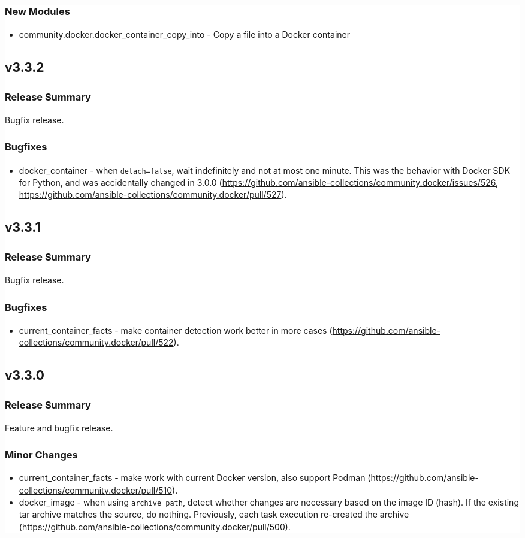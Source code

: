 <a id="new-modules-3"></a>
### New Modules

* community\.docker\.docker\_container\_copy\_into \- Copy a file into a Docker container

<a id="v3-3-2"></a>
## v3\.3\.2

<a id="release-summary-33"></a>
### Release Summary

Bugfix release\.

<a id="bugfixes-26"></a>
### Bugfixes

* docker\_container \- when <code>detach\=false</code>\, wait indefinitely and not at most one minute\. This was the behavior with Docker SDK for Python\, and was accidentally changed in 3\.0\.0 \([https\://github\.com/ansible\-collections/community\.docker/issues/526](https\://github\.com/ansible\-collections/community\.docker/issues/526)\, [https\://github\.com/ansible\-collections/community\.docker/pull/527](https\://github\.com/ansible\-collections/community\.docker/pull/527)\)\.

<a id="v3-3-1"></a>
## v3\.3\.1

<a id="release-summary-34"></a>
### Release Summary

Bugfix release\.

<a id="bugfixes-27"></a>
### Bugfixes

* current\_container\_facts \- make container detection work better in more cases \([https\://github\.com/ansible\-collections/community\.docker/pull/522](https\://github\.com/ansible\-collections/community\.docker/pull/522)\)\.

<a id="v3-3-0"></a>
## v3\.3\.0

<a id="release-summary-35"></a>
### Release Summary

Feature and bugfix release\.

<a id="minor-changes-14"></a>
### Minor Changes

* current\_container\_facts \- make work with current Docker version\, also support Podman \([https\://github\.com/ansible\-collections/community\.docker/pull/510](https\://github\.com/ansible\-collections/community\.docker/pull/510)\)\.
* docker\_image \- when using <code>archive\_path</code>\, detect whether changes are necessary based on the image ID \(hash\)\. If the existing tar archive matches the source\, do nothing\. Previously\, each task execution re\-created the archive \([https\://github\.com/ansible\-collections/community\.docker/pull/500](https\://github\.com/ansible\-collections/community\.docker/pull/500)\)\.
